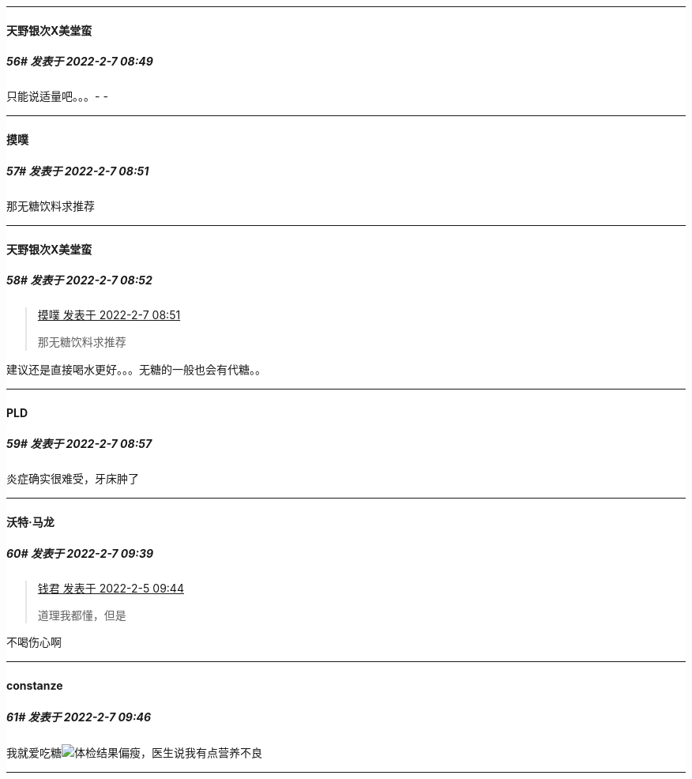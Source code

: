*****

####  天野银次X美堂蛮  
##### 56#       发表于 2022-2-7 08:49

只能说适量吧。。。- -

*****

####  摸噗  
##### 57#       发表于 2022-2-7 08:51

那无糖饮料求推荐

*****

####  天野银次X美堂蛮  
##### 58#       发表于 2022-2-7 08:52

<blockquote><a href="httphttps://bbs.saraba1st.com/2b/forum.php?mod=redirect&amp;goto=findpost&amp;pid=54575085&amp;ptid=2050898" target="_blank">摸噗 发表于 2022-2-7 08:51</a>

那无糖饮料求推荐</blockquote>
建议还是直接喝水更好。。。无糖的一般也会有代糖。。

*****

####  PLD  
##### 59#       发表于 2022-2-7 08:57

炎症确实很难受，牙床肿了

*****

####  沃特·马龙  
##### 60#       发表于 2022-2-7 09:39

<blockquote><a href="httphttps://bbs.saraba1st.com/2b/forum.php?mod=redirect&amp;goto=findpost&amp;pid=54554088&amp;ptid=2050898" target="_blank">钱君 发表于 2022-2-5 09:44</a>

道理我都懂，但是</blockquote>
不喝伤心啊



*****

####  constanze  
##### 61#       发表于 2022-2-7 09:46

我就爱吃糖<img src="https://static.saraba1st.com/image/smiley/face2017/048.png" referrerpolicy="no-referrer">体检结果偏瘦，医生说我有点营养不良



*****
